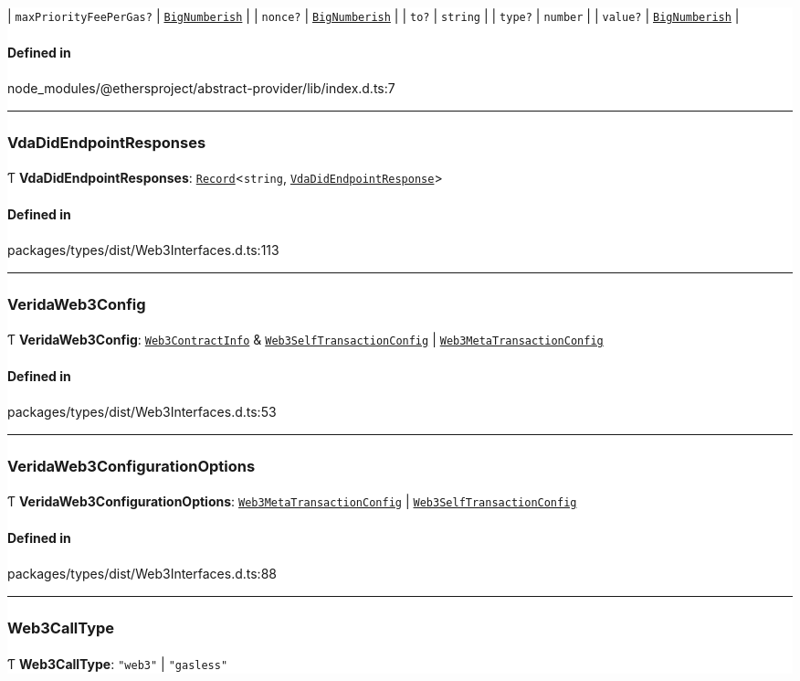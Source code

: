 | `maxPriorityFeePerGas?` | [`BigNumberish`](verida_vda_did._internal_.md#bignumberish) |
| `nonce?` | [`BigNumberish`](verida_vda_did._internal_.md#bignumberish) |
| `to?` | `string` |
| `type?` | `number` |
| `value?` | [`BigNumberish`](verida_vda_did._internal_.md#bignumberish) |

#### Defined in

node_modules/@ethersproject/abstract-provider/lib/index.d.ts:7

___

### VdaDidEndpointResponses

Ƭ **VdaDidEndpointResponses**: [`Record`](verida_vda_did._internal_.md#record)<`string`, [`VdaDidEndpointResponse`](../interfaces/verida_vda_did._internal_.VdaDidEndpointResponse.md)\>

#### Defined in

packages/types/dist/Web3Interfaces.d.ts:113

___

### VeridaWeb3Config

Ƭ **VeridaWeb3Config**: [`Web3ContractInfo`](../interfaces/verida_vda_did._internal_.Web3ContractInfo.md) & [`Web3SelfTransactionConfig`](../interfaces/verida_vda_did._internal_.Web3SelfTransactionConfig.md) \| [`Web3MetaTransactionConfig`](../interfaces/verida_vda_did._internal_.Web3MetaTransactionConfig.md)

#### Defined in

packages/types/dist/Web3Interfaces.d.ts:53

___

### VeridaWeb3ConfigurationOptions

Ƭ **VeridaWeb3ConfigurationOptions**: [`Web3MetaTransactionConfig`](../interfaces/verida_vda_did._internal_.Web3MetaTransactionConfig.md) \| [`Web3SelfTransactionConfig`](../interfaces/verida_vda_did._internal_.Web3SelfTransactionConfig.md)

#### Defined in

packages/types/dist/Web3Interfaces.d.ts:88

___

### Web3CallType

Ƭ **Web3CallType**: ``"web3"`` \| ``"gasless"``
